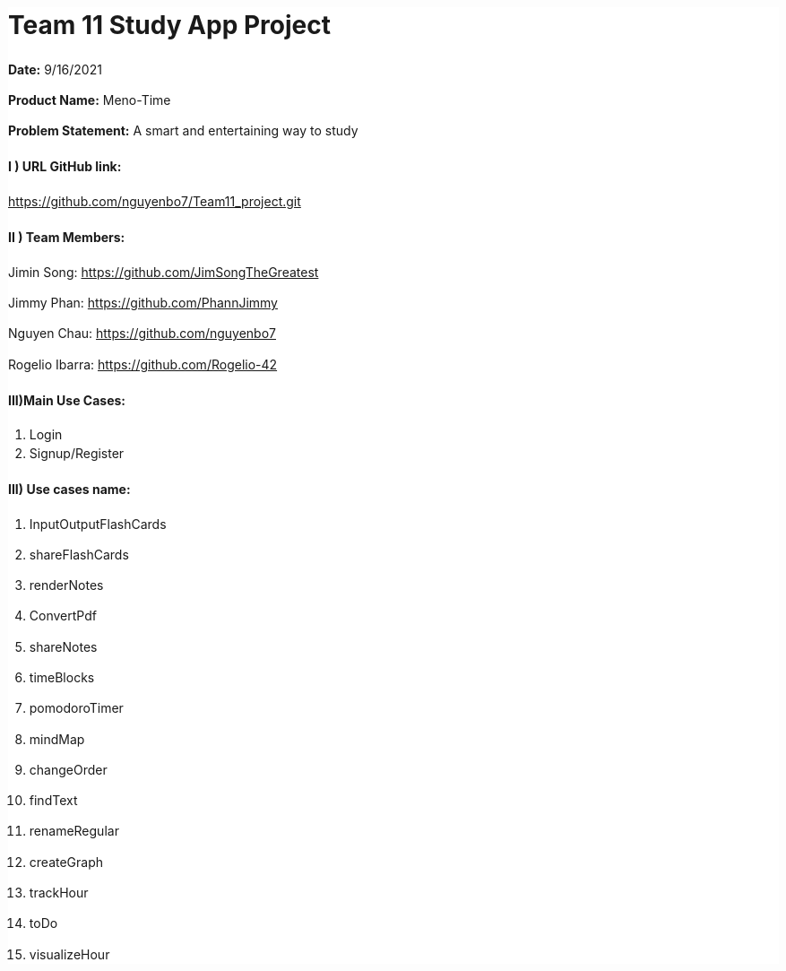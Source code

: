 # **Team 11 Study App Project**

**Date:**  9/16/2021

**Product Name:**  Meno-Time

**Problem Statement:** A smart and entertaining way to study



#### I ) URL GitHub link:

https://github.com/nguyenbo7/Team11_project.git



#### II ) Team Members:

Jimin Song:	https://github.com/JimSongTheGreatest

Jimmy Phan:  https://github.com/PhannJimmy

Nguyen Chau:	 https://github.com/nguyenbo7

Rogelio Ibarra:	https://github.com/Rogelio-42


#### III)Main Use Cases:
1) Login 
2) Signup/Register

#### III) Use cases name:

1) InputOutputFlashCards

2) shareFlashCards

3) renderNotes

4) ConvertPdf

5) shareNotes

6) timeBlocks

7) pomodoroTimer

8) mindMap

9) changeOrder

10) findText

11) renameRegular

12) createGraph

13) trackHour

14) toDo

15) visualizeHour
